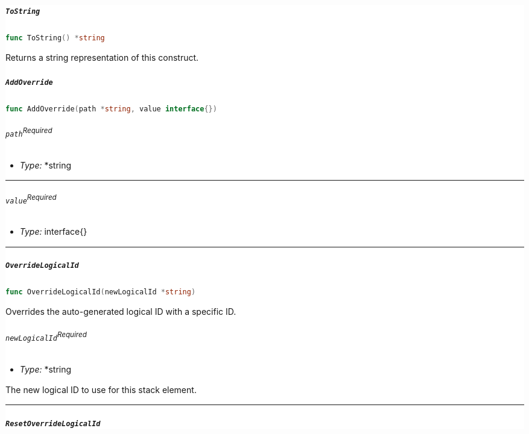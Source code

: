 
##### `ToString` <a name="ToString" id="@cdktf/provider-gitlab.groupProjectFileTemplate.GroupProjectFileTemplate.toString"></a>

```go
func ToString() *string
```

Returns a string representation of this construct.

##### `AddOverride` <a name="AddOverride" id="@cdktf/provider-gitlab.groupProjectFileTemplate.GroupProjectFileTemplate.addOverride"></a>

```go
func AddOverride(path *string, value interface{})
```

###### `path`<sup>Required</sup> <a name="path" id="@cdktf/provider-gitlab.groupProjectFileTemplate.GroupProjectFileTemplate.addOverride.parameter.path"></a>

- *Type:* *string

---

###### `value`<sup>Required</sup> <a name="value" id="@cdktf/provider-gitlab.groupProjectFileTemplate.GroupProjectFileTemplate.addOverride.parameter.value"></a>

- *Type:* interface{}

---

##### `OverrideLogicalId` <a name="OverrideLogicalId" id="@cdktf/provider-gitlab.groupProjectFileTemplate.GroupProjectFileTemplate.overrideLogicalId"></a>

```go
func OverrideLogicalId(newLogicalId *string)
```

Overrides the auto-generated logical ID with a specific ID.

###### `newLogicalId`<sup>Required</sup> <a name="newLogicalId" id="@cdktf/provider-gitlab.groupProjectFileTemplate.GroupProjectFileTemplate.overrideLogicalId.parameter.newLogicalId"></a>

- *Type:* *string

The new logical ID to use for this stack element.

---

##### `ResetOverrideLogicalId` <a name="ResetOverrideLogicalId" id="@cdktf/provider-gitlab.groupProjectFileTemplate.GroupProjectFileTemplate.resetOverrideLogicalId"></a>
